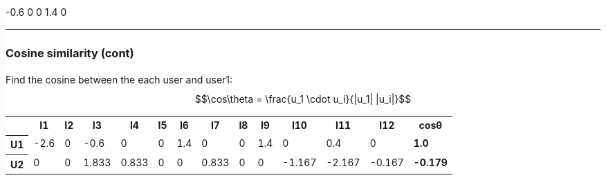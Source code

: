   <td>-0.6</td>
  <td>0</td>
  <td>0</td>
  <td>1.4</td>
  <td>0</td>
</tr>
</table>

---

### Cosine similarity (cont)

Find the cosine between the each user and user1:
$$\cos\theta = \frac{u_1 \cdot u_i}{|u_1| |u_i|}$$
<table class="recommend">
<tr>
  <th></th>
  <th>I1</th>
  <th>I2</th>
  <th>I3</th>
  <th>I4</th>
  <th>I5</th>
  <th>I6</th>
  <th>I7</th>
  <th>I8</th>
  <th>I9</th>
  <th>I10</th>
  <th>I11</th>
  <th>I12</th>
  <th>cos&theta;</th>
</tr>
<tr>
  <th>U1</th>
  <td>-2.6</td>
  <td>0</td>
  <td>-0.6</td>
  <td>0</td>
  <td>0</td>
  <td>1.4</td>
  <td>0</td>
  <td>0</td>
  <td>1.4</td>
  <td>0</td>
  <td>0.4</td>
  <td>0</td>
  <td><b>1.0</b></td>
</tr>
<tr>
  <th>U2</th>
  <td>0</td>
  <td>0</td>
  <td>1.833</td>
  <td>0.833</td>
  <td>0</td>
  <td>0</td>
  <td>0.833</td>
  <td>0</td>
  <td>0</td>
  <td>-1.167</td>
  <td>-2.167</td>
  <td>-0.167</td>
  <td><b>-0.179</b></td>
</tr>
<tr>